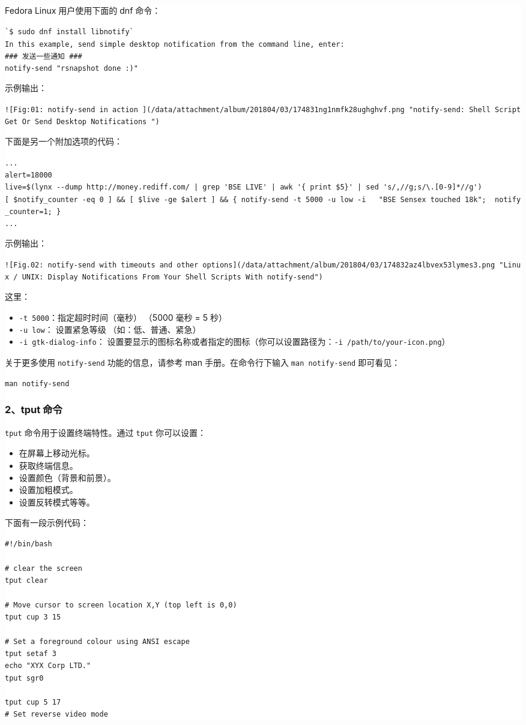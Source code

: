 Fedora Linux 用户使用下面的 dnf 命令：

```shell
`$ sudo dnf install libnotify`
In this example, send simple desktop notification from the command line, enter:
### 发送一些通知 ###
notify-send "rsnapshot done :)"
```

示例输出：

`![Fig:01: notify-send in action ](/data/attachment/album/201804/03/174831ng1nmfk28ughghvf.png "notify-send: Shell Script Get Or Send Desktop Notifications ")`

下面是另一个附加选项的代码：

```shell
...
alert=18000
live=$(lynx --dump http://money.rediff.com/ | grep 'BSE LIVE' | awk '{ print $5}' | sed 's/,//g;s/\.[0-9]*//g')
[ $notify_counter -eq 0 ] && [ $live -ge $alert ] && { notify-send -t 5000 -u low -i   "BSE Sensex touched 18k";  notify_counter=1; }
...
```

示例输出：

`![Fig.02: notify-send with timeouts and other options](/data/attachment/album/201804/03/174832az4lbvex53lymes3.png "Linux / UNIX: Display Notifications From Your Shell Scripts With notify-send")`

这里：

* `-t 5000`：指定超时时间（毫秒） （5000 毫秒 = 5 秒）
* `-u low`： 设置紧急等级 （如：低、普通、紧急）
* `-i gtk-dialog-info`： 设置要显示的图标名称或者指定的图标（你可以设置路径为：`-i /path/to/your-icon.png`）

关于更多使用 `notify-send` 功能的信息，请参考 man 手册。在命令行下输入 `man notify-send` 即可看见：

```shell
man notify-send
```

### 2、tput 命令

`tput` 命令用于设置终端特性。通过 `tput` 你可以设置：

* 在屏幕上移动光标。
* 获取终端信息。
* 设置颜色（背景和前景）。
* 设置加粗模式。
* 设置反转模式等等。

下面有一段示例代码：

```shell
#!/bin/bash

# clear the screen
tput clear

# Move cursor to screen location X,Y (top left is 0,0)
tput cup 3 15

# Set a foreground colour using ANSI escape
tput setaf 3
echo "XYX Corp LTD."
tput sgr0

tput cup 5 17
# Set reverse video mode
```